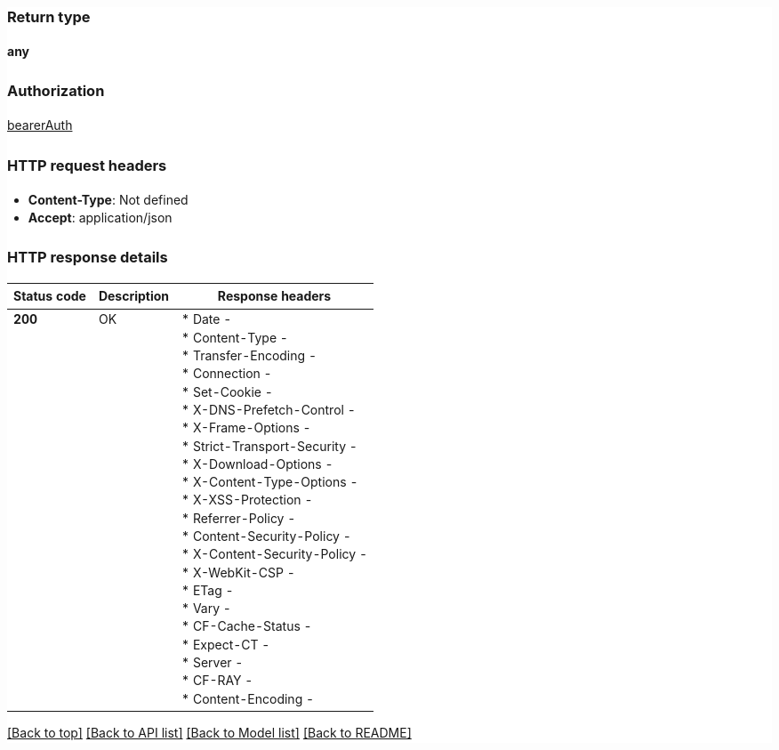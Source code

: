 
### Return type

**any**

### Authorization

[bearerAuth](README.md#bearerAuth)

### HTTP request headers

 - **Content-Type**: Not defined
 - **Accept**: application/json


### HTTP response details
| Status code | Description | Response headers |
|-------------|-------------|------------------|
**200** | OK |  * Date -  <br>  * Content-Type -  <br>  * Transfer-Encoding -  <br>  * Connection -  <br>  * Set-Cookie -  <br>  * X-DNS-Prefetch-Control -  <br>  * X-Frame-Options -  <br>  * Strict-Transport-Security -  <br>  * X-Download-Options -  <br>  * X-Content-Type-Options -  <br>  * X-XSS-Protection -  <br>  * Referrer-Policy -  <br>  * Content-Security-Policy -  <br>  * X-Content-Security-Policy -  <br>  * X-WebKit-CSP -  <br>  * ETag -  <br>  * Vary -  <br>  * CF-Cache-Status -  <br>  * Expect-CT -  <br>  * Server -  <br>  * CF-RAY -  <br>  * Content-Encoding -  <br>  |

[[Back to top]](#) [[Back to API list]](README.md#documentation-for-api-endpoints) [[Back to Model list]](README.md#documentation-for-models) [[Back to README]](README.md)



